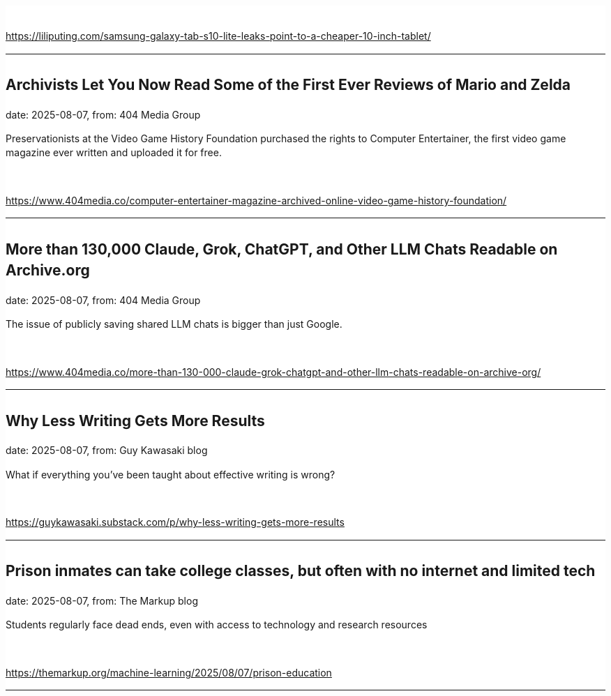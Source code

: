 
<br> 

<https://liliputing.com/samsung-galaxy-tab-s10-lite-leaks-point-to-a-cheaper-10-inch-tablet/>

---

## Archivists Let You Now Read Some of the First Ever Reviews of Mario and Zelda

date: 2025-08-07, from: 404 Media Group

Preservationists at the Video Game History Foundation purchased the rights to Computer Entertainer, the first video game magazine ever written and uploaded it for free. 

<br> 

<https://www.404media.co/computer-entertainer-magazine-archived-online-video-game-history-foundation/>

---

## More than 130,000 Claude, Grok, ChatGPT, and Other LLM Chats Readable on Archive.org

date: 2025-08-07, from: 404 Media Group

The issue of publicly saving shared LLM chats is bigger than just Google. 

<br> 

<https://www.404media.co/more-than-130-000-claude-grok-chatgpt-and-other-llm-chats-readable-on-archive-org/>

---

## Why Less Writing Gets More Results 

date: 2025-08-07, from: Guy Kawasaki blog

What if everything you&#8217;ve been taught about effective writing is wrong? 

<br> 

<https://guykawasaki.substack.com/p/why-less-writing-gets-more-results>

---

## Prison inmates can take college classes, but often with no internet and limited tech

date: 2025-08-07, from: The Markup blog

Students regularly face dead ends, even with access to technology and research resources 

<br> 

<https://themarkup.org/machine-learning/2025/08/07/prison-education>

---